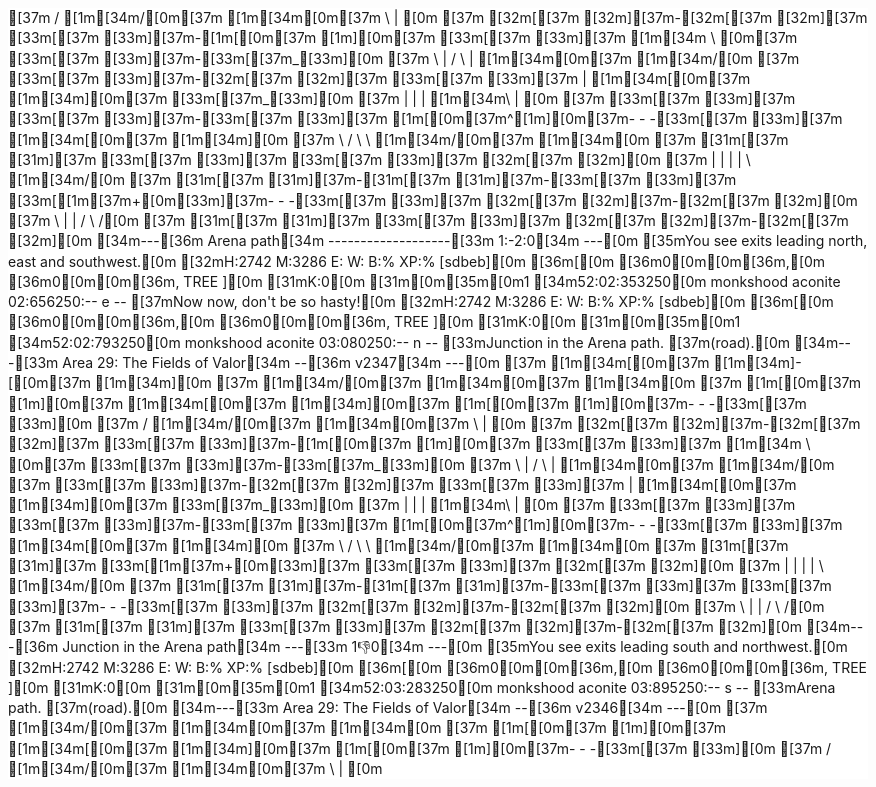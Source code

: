 [37m                    /       [1m[34m/[0m[37m   [1m[34m\[0m[37m   \     | [0m
[37m     [32m[[37m [32m][37m-[32m[[37m [32m][37m [33m[[37m [33m][37m-[1m[[0m[37m [1m][0m[37m     [33m[[37m [33m][37m     [1m[34m \ [0m[37m [33m[[37m [33m][37m-[33m[[37m_[33m][0m
[37m        \ | /   \         |         [1m[34m\[0m[37m   [1m[34m/[0m
[37m     [33m[[37m [33m][37m-[32m[[37m [32m][37m     [33m[[37m [33m][37m      |          [1m[34m[[0m[37m [1m[34m][0m[37m [33m[[37m_[33m][0m
[37m      |           |       |             [1m[34m\ | [0m
[37m     [33m[[37m [33m][37m     [33m[[37m [33m][37m-[33m[[37m [33m][37m     [1m[[0m[37m^[1m][0m[37m- - -[33m[[37m [33m][37m     [1m[34m[[0m[37m [1m[34m][0m
[37m        \   /       \               \   [1m[34m/[0m[37m   [1m[34m\[0m
[37m         [31m[[37m [31m][37m         [33m[[37m [33m][37m     [33m[[37m [33m][37m     [32m[[37m [32m][0m
[37m          |           |       |       | \   [1m[34m/[0m
[37m         [31m[[37m [31m][37m-[31m[[37m [31m][37m-[33m[[37m [33m][37m [33m[[1m[37m+[0m[33m][37m- - -[33m[[37m [33m][37m     [32m[[37m [32m][37m-[32m[[37m [32m][0m
[37m            \ |   | /           \       /[0m
[37m             [31m[[37m [31m][37m [33m[[37m [33m][37m             [32m[[37m [32m][37m-[32m[[37m [32m][0m
[34m---[36m Arena path[34m -------------------[33m 1:-2:0[34m ---[0m
[35mYou see exits leading north, east and southwest.[0m
[32mH:2742 M:3286 E: W: B:% XP:% [sdbeb][0m [36m[[0m [36m0[0m[0m[36m,[0m [36m0[0m[0m[36m, TREE ][0m [31mK:0[0m [31m[0m[35m[0m1 [34m52:02:353250[0m monkshood aconite
02:656250:-- e --
[37mNow now, don't be so hasty![0m
[32mH:2742 M:3286 E: W: B:% XP:% [sdbeb][0m [36m[[0m [36m0[0m[0m[36m,[0m [36m0[0m[0m[36m, TREE ][0m [31mK:0[0m [31m[0m[35m[0m1 [34m52:02:793250[0m monkshood aconite
03:080250:-- n --
[33mJunction in the Arena path. [37m(road).[0m
[34m---[33m Area 29: The Fields of Valor[34m --[36m v2347[34m ---[0m
[37m                         [1m[34m[[0m[37m [1m[34m]-[[0m[37m [1m[34m][0m
[37m                        [1m[34m/[0m[37m   [1m[34m\[0m[37m   [1m[34m\[0m
[37m                     [1m[[0m[37m [1m][0m[37m     [1m[34m[[0m[37m [1m[34m][0m[37m [1m[[0m[37m [1m][0m[37m- - -[33m[[37m [33m][0m
[37m                    /       [1m[34m/[0m[37m   [1m[34m\[0m[37m   \     | [0m
[37m     [32m[[37m [32m][37m-[32m[[37m [32m][37m [33m[[37m [33m][37m-[1m[[0m[37m [1m][0m[37m     [33m[[37m [33m][37m     [1m[34m \ [0m[37m [33m[[37m [33m][37m-[33m[[37m_[33m][0m
[37m        \ | /   \         |         [1m[34m\[0m[37m   [1m[34m/[0m
[37m     [33m[[37m [33m][37m-[32m[[37m [32m][37m     [33m[[37m [33m][37m      |          [1m[34m[[0m[37m [1m[34m][0m[37m [33m[[37m_[33m][0m
[37m      |           |       |             [1m[34m\ | [0m
[37m     [33m[[37m [33m][37m     [33m[[37m [33m][37m-[33m[[37m [33m][37m     [1m[[0m[37m^[1m][0m[37m- - -[33m[[37m [33m][37m     [1m[34m[[0m[37m [1m[34m][0m
[37m        \   /       \               \   [1m[34m/[0m[37m   [1m[34m\[0m
[37m         [31m[[37m [31m][37m         [33m[[1m[37m+[0m[33m][37m     [33m[[37m [33m][37m     [32m[[37m [32m][0m
[37m          |           |       |       | \   [1m[34m/[0m
[37m         [31m[[37m [31m][37m-[31m[[37m [31m][37m-[33m[[37m [33m][37m [33m[[37m [33m][37m- - -[33m[[37m [33m][37m     [32m[[37m [32m][37m-[32m[[37m [32m][0m
[37m            \ |   | /           \       /[0m
[37m             [31m[[37m [31m][37m [33m[[37m [33m][37m             [32m[[37m [32m][37m-[32m[[37m [32m][0m
[34m---[36m Junction in the Arena path[34m ---[33m 1:-1:0[34m ---[0m
[35mYou see exits leading south and northwest.[0m
[32mH:2742 M:3286 E: W: B:% XP:% [sdbeb][0m [36m[[0m [36m0[0m[0m[36m,[0m [36m0[0m[0m[36m, TREE ][0m [31mK:0[0m [31m[0m[35m[0m1 [34m52:03:283250[0m monkshood aconite
03:895250:-- s --
[33mArena path. [37m(road).[0m
[34m---[33m Area 29: The Fields of Valor[34m --[36m v2346[34m ---[0m
[37m                        [1m[34m/[0m[37m   [1m[34m\[0m[37m   [1m[34m\[0m
[37m                     [1m[[0m[37m [1m][0m[37m     [1m[34m[[0m[37m [1m[34m][0m[37m [1m[[0m[37m [1m][0m[37m- - -[33m[[37m [33m][0m
[37m                    /       [1m[34m/[0m[37m   [1m[34m\[0m[37m   \     | [0m